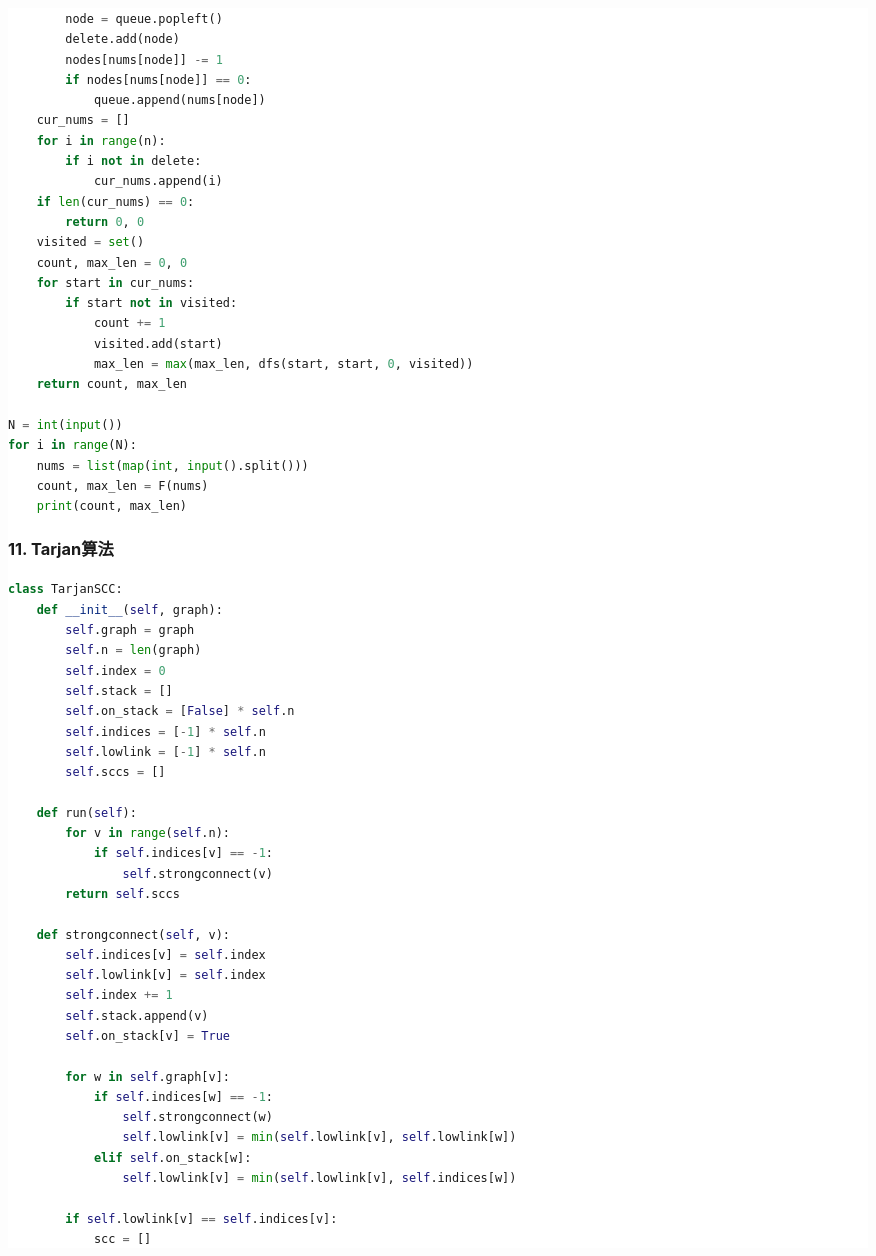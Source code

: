 ```python
        node = queue.popleft()
        delete.add(node)
        nodes[nums[node]] -= 1
        if nodes[nums[node]] == 0:
            queue.append(nums[node])
    cur_nums = []
    for i in range(n):
        if i not in delete:
            cur_nums.append(i)
    if len(cur_nums) == 0:
        return 0, 0
    visited = set()
    count, max_len = 0, 0
    for start in cur_nums:
        if start not in visited:
            count += 1
            visited.add(start)
            max_len = max(max_len, dfs(start, start, 0, visited))
    return count, max_len

N = int(input())
for i in range(N):
    nums = list(map(int, input().split()))
    count, max_len = F(nums)
    print(count, max_len)
```

### 11. Tarjan算法

```python
class TarjanSCC:
    def __init__(self, graph):
        self.graph = graph
        self.n = len(graph)
        self.index = 0
        self.stack = []
        self.on_stack = [False] * self.n
        self.indices = [-1] * self.n
        self.lowlink = [-1] * self.n
        self.sccs = []

    def run(self):
        for v in range(self.n):
            if self.indices[v] == -1:
                self.strongconnect(v)
        return self.sccs

    def strongconnect(self, v):
        self.indices[v] = self.index
        self.lowlink[v] = self.index
        self.index += 1
        self.stack.append(v)
        self.on_stack[v] = True

        for w in self.graph[v]:
            if self.indices[w] == -1:
                self.strongconnect(w)
                self.lowlink[v] = min(self.lowlink[v], self.lowlink[w])
            elif self.on_stack[w]:
                self.lowlink[v] = min(self.lowlink[v], self.indices[w])

        if self.lowlink[v] == self.indices[v]:
            scc = []
```